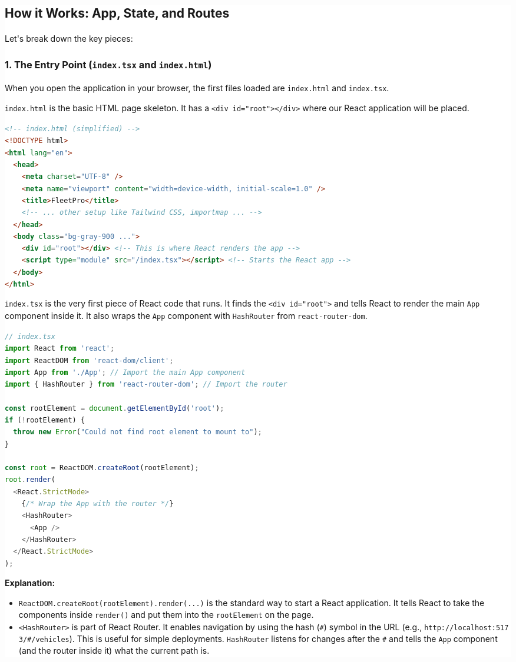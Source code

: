 ## How it Works: App, State, and Routes

Let's break down the key pieces:

### 1. The Entry Point (`index.tsx` and `index.html`)

When you open the application in your browser, the first files loaded are `index.html` and `index.tsx`.

`index.html` is the basic HTML page skeleton. It has a `<div id="root"></div>` where our React application will be placed.

```html
<!-- index.html (simplified) -->
<!DOCTYPE html>
<html lang="en">
  <head>
    <meta charset="UTF-8" />
    <meta name="viewport" content="width=device-width, initial-scale=1.0" />
    <title>FleetPro</title>
    <!-- ... other setup like Tailwind CSS, importmap ... -->
  </head>
  <body class="bg-gray-900 ...">
    <div id="root"></div> <!-- This is where React renders the app -->
    <script type="module" src="/index.tsx"></script> <!-- Starts the React app -->
  </body>
</html>
```

`index.tsx` is the very first piece of React code that runs. It finds the `<div id="root">` and tells React to render the main `App` component inside it. It also wraps the `App` component with `HashRouter` from `react-router-dom`.

```typescript
// index.tsx
import React from 'react';
import ReactDOM from 'react-dom/client';
import App from './App'; // Import the main App component
import { HashRouter } from 'react-router-dom'; // Import the router

const rootElement = document.getElementById('root');
if (!rootElement) {
  throw new Error("Could not find root element to mount to");
}

const root = ReactDOM.createRoot(rootElement);
root.render(
  <React.StrictMode>
    {/* Wrap the App with the router */}
    <HashRouter>
      <App /> 
    </HashRouter>
  </React.StrictMode>
);
```
**Explanation:**
*   `ReactDOM.createRoot(rootElement).render(...)` is the standard way to start a React application. It tells React to take the components inside `render()` and put them into the `rootElement` on the page.
*   `<HashRouter>` is part of React Router. It enables navigation by using the hash (`#`) symbol in the URL (e.g., `http://localhost:5173/#/vehicles`). This is useful for simple deployments. `HashRouter` listens for changes after the `#` and tells the `App` component (and the router inside it) what the current path is.
